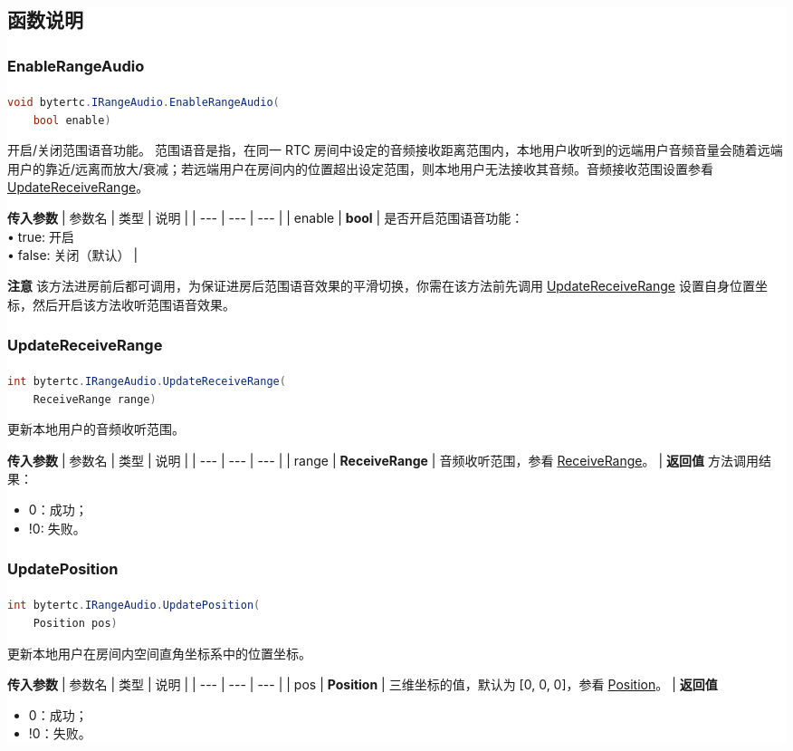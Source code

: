 ## 函数说明
<span id="IRangeAudio-enablerangeaudio"></span>
### EnableRangeAudio
```csharp
void bytertc.IRangeAudio.EnableRangeAudio(
    bool enable)
```
开启/关闭范围语音功能。
范围语音是指，在同一 RTC 房间中设定的音频接收距离范围内，本地用户收听到的远端用户音频音量会随着远端用户的靠近/远离而放大/衰减；若远端用户在房间内的位置超出设定范围，则本地用户无法接收其音频。音频接收范围设置参看 [UpdateReceiveRange](#IRangeAudio-updatereceiverange)。

**传入参数**
| 参数名 | 类型 | 说明 |
| --- | --- | --- |
| enable | **bool** | 是否开启范围语音功能：<br/>• true: 开启<br/>• false: 关闭（默认） |

**注意**
该方法进房前后都可调用，为保证进房后范围语音效果的平滑切换，你需在该方法前先调用 [UpdateReceiveRange](#IRangeAudio-updatereceiverange) 设置自身位置坐标，然后开启该方法收听范围语音效果。

<span id="IRangeAudio-updatereceiverange"></span>
### UpdateReceiveRange
```csharp
int bytertc.IRangeAudio.UpdateReceiveRange(
    ReceiveRange range)
```
更新本地用户的音频收听范围。

**传入参数**
| 参数名 | 类型 | 说明 |
| --- | --- | --- |
| range | **ReceiveRange** | 音频收听范围，参看 [ReceiveRange](191862#receiverange)。 |
**返回值**
方法调用结果：
+ 0：成功；
+ !0: 失败。


<span id="IRangeAudio-updateposition"></span>
### UpdatePosition
```csharp
int bytertc.IRangeAudio.UpdatePosition(
    Position pos)
```
更新本地用户在房间内空间直角坐标系中的位置坐标。

**传入参数**
| 参数名 | 类型 | 说明 |
| --- | --- | --- |
| pos | **Position** | 三维坐标的值，默认为 [0, 0, 0]，参看 [Position](191862#position)。 |
**返回值**
+ 0：成功；
+ !0：失败。
